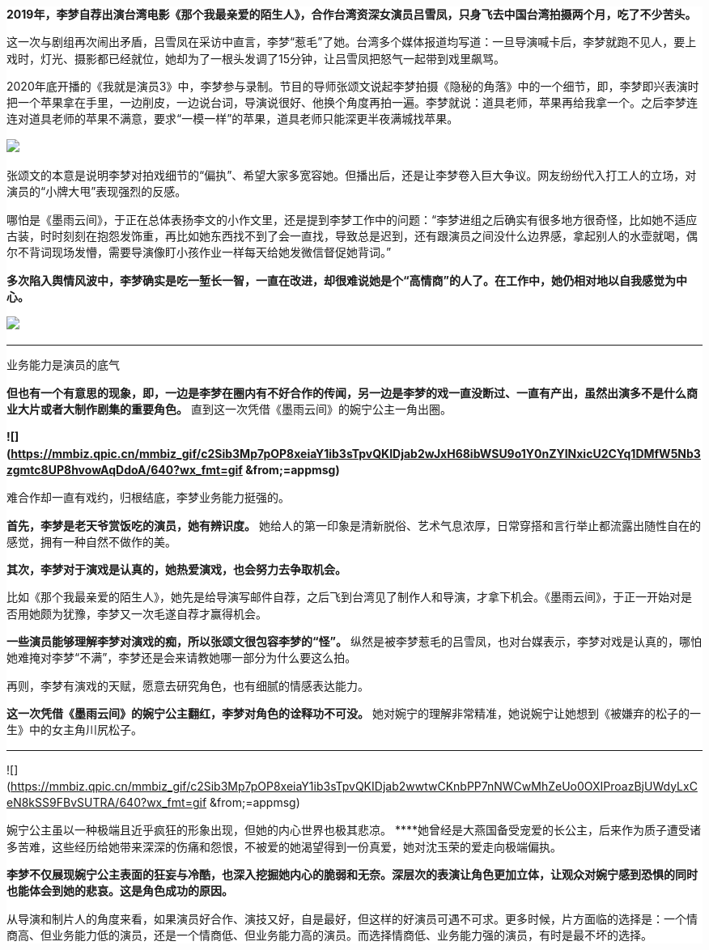  **2019年，李梦自荐出演台湾电影《那个我最亲爱的陌生人》，合作台湾资深女演员吕雪凤，只身飞去中国台湾拍摄两个月，吃了不少苦头。**

这一次与剧组再次闹出矛盾，吕雪凤在采访中直言，李梦“惹毛”了她。台湾多个媒体报道均写道：一旦导演喊卡后，李梦就跑不见人，要上戏时，灯光、摄影都已经就位，她却为了一根头发调了15分钟，让吕雪凤把怒气一起带到戏里飙骂。

2020年底开播的《我就是演员3》中，李梦参与录制。节目的导师张颂文说起李梦拍摄《隐秘的角落》中的一个细节，即，李梦即兴表演时把一个苹果拿在手里，一边削皮，一边说台词，导演说很好、他换个角度再拍一遍。李梦就说：道具老师，苹果再给我拿一个。之后李梦连连对道具老师的苹果不满意，要求“一模一样”的苹果，道具老师只能深更半夜满城找苹果。

![](https://mmbiz.qpic.cn/mmbiz_jpg/c2Sib3Mp7pOP8xeiaY1ib3sTpvQKIDjab2woMHwVGTVdxHBkLUrGttTTicjjyKRh4lSGzQ6KRuXPTIkuXSA36cgtDQ/640?wx_fmt=other&from;=appmsg)

张颂文的本意是说明李梦对拍戏细节的“偏执”、希望大家多宽容她。但播出后，还是让李梦卷入巨大争议。网友纷纷代入打工人的立场，对演员的“小牌大甩”表现强烈的反感。

哪怕是《墨雨云间》，于正在总体表扬李文的小作文里，还是提到李梦工作中的问题：“李梦进组之后确实有很多地方很奇怪，比如她不适应古装，时时刻刻在抱怨发饰重，再比如她东西找不到了会一直找，导致总是迟到，还有跟演员之间没什么边界感，拿起别人的水壶就喝，偶尔不背词现场发懵，需要导演像盯小孩作业一样每天给她发微信督促她背词。”

 **多次陷入舆情风波中，李梦确实是吃一堑长一智，一直在改进，却很难说她是个“高情商”的人了。在工作中，她仍相对地以自我感觉为中心。**

![](https://mmbiz.qpic.cn/mmbiz_jpg/c2Sib3Mp7pOP8xeiaY1ib3sTpvQKIDjab2wjTQeuGJibATu8zKxY2ETjiahialg1X2iaiaf1knNotmfbhgsGS8IVqMYASA/640?wx_fmt=jpeg&from;=appmsg)
****

业务能力是演员的底气

**但也有一个有意思的现象，即，一边是李梦在圈内有不好合作的传闻，另一边是李梦的戏一直没断过、一直有产出，虽然出演多不是什么商业大片或者大制作剧集的重要角色。**
直到这一次凭借《墨雨云间》的婉宁公主一角出圈。

**![](https://mmbiz.qpic.cn/mmbiz_gif/c2Sib3Mp7pOP8xeiaY1ib3sTpvQKIDjab2wJxH68ibWSU9o1Y0nZYlNxicU2CYq1DMfW5Nb3zgmtc8UP8hvowAqDdoA/640?wx_fmt=gif
&from;=appmsg)**

难合作却一直有戏约，归根结底，李梦业务能力挺强的。

 **首先，李梦是老天爷赏饭吃的演员，她有辨识度。**
她给人的第一印象是清新脱俗、艺术气息浓厚，日常穿搭和言行举止都流露出随性自在的感觉，拥有一种自然不做作的美。

 **其次，李梦对于演戏是认真的，她热爱演戏，也会努力去争取机会。**

比如《那个我最亲爱的陌生人》，她先是给导演写邮件自荐，之后飞到台湾见了制作人和导演，才拿下机会。《墨雨云间》，于正一开始对是否用她颇为犹豫，李梦又一次毛遂自荐才赢得机会。

 **一些演员能够理解李梦对演戏的痴，所以张颂文很包容李梦的“怪”。**
纵然是被李梦惹毛的吕雪凤，也对台媒表示，李梦对戏是认真的，哪怕她难掩对李梦“不满”，李梦还是会来请教她哪一部分为什么要这么拍。

再则，李梦有演戏的天赋，愿意去研究角色，也有细腻的情感表达能力。

 **这一次凭借《墨雨云间》的婉宁公主翻红，李梦对角色的诠释功不可没。**
她对婉宁的理解非常精准，她说婉宁让她想到《被嫌弃的松子的一生》中的女主角川尻松子。

 ****

![](https://mmbiz.qpic.cn/mmbiz_gif/c2Sib3Mp7pOP8xeiaY1ib3sTpvQKIDjab2wwtwCKnbPP7nNWCwMhZeUo0OXIProazBjUWdyLxCeN8kSS9FBvSUTRA/640?wx_fmt=gif
&from;=appmsg)

婉宁公主虽以一种极端且近乎疯狂的形象出现，但她的内心世界也极其悲凉。
****她曾经是大燕国备受宠爱的长公主，后来作为质子遭受诸多苦难，这些经历给她带来深深的伤痛和怨恨，不被爱的她渴望得到一份真爱，她对沈玉荣的爱走向极端偏执。

**李梦不仅展现婉宁公主表面的狂妄与冷酷，也深入挖掘她内心的脆弱和无奈。深层次的表演让角色更加立体，让观众对婉宁感到恐惧的同时也能体会到她的悲哀。这是角色成功的原因。**

从导演和制片人的角度来看，如果演员好合作、演技又好，自是最好，但这样的好演员可遇不可求。更多时候，片方面临的选择是：一个情商高、但业务能力低的演员，还是一个情商低、但业务能力高的演员。而选择情商低、业务能力强的演员，有时是最不坏的选择。
